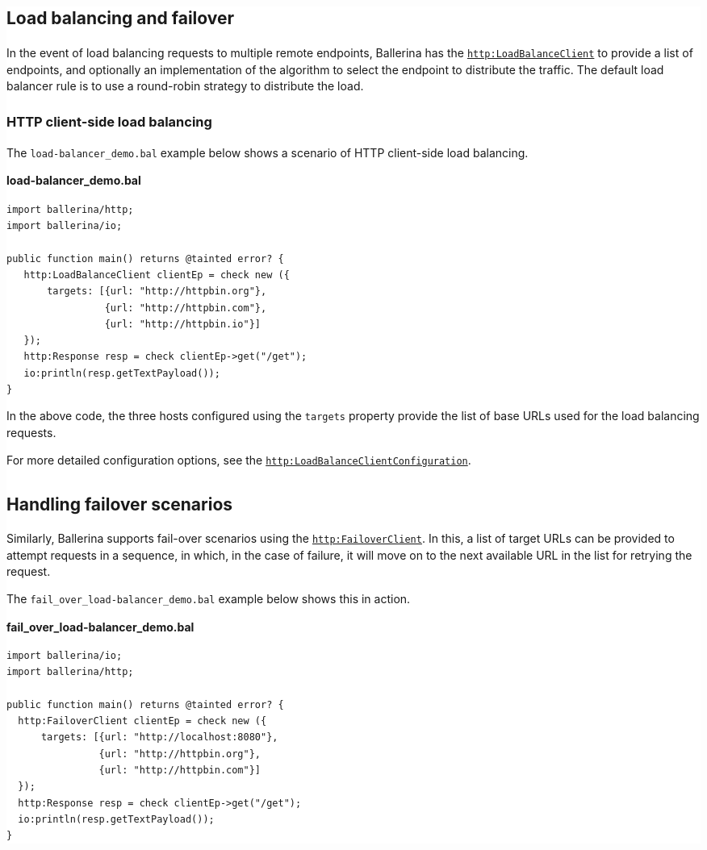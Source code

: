 ## Load balancing and failover

In the event of load balancing requests to multiple remote endpoints, Ballerina has the [`http:LoadBalanceClient`](https://docs.central.ballerina.io/ballerina/http/latest/clients/LoadBalanceClient) to provide a list of endpoints, and optionally an implementation of the algorithm to select the endpoint to distribute the traffic. The default load balancer rule is to use a round-robin strategy to distribute the load. 

### HTTP client-side load balancing

The `load-balancer_demo.bal` example below shows a scenario of HTTP client-side load balancing. 

**load-balancer_demo.bal**

```ballerina
import ballerina/http;
import ballerina/io;
 
public function main() returns @tainted error? {
   http:LoadBalanceClient clientEp = check new ({
       targets: [{url: "http://httpbin.org"},
                 {url: "http://httpbin.com"},
                 {url: "http://httpbin.io"}]
   });
   http:Response resp = check clientEp->get("/get");
   io:println(resp.getTextPayload());
}
```

In the above code, the three hosts configured using the `targets` property provide the list of base URLs used for the load balancing requests. 

For more detailed configuration options, see the [`http:LoadBalanceClientConfiguration`](https://docs.central.ballerina.io/ballerina/http/latest/clients/LoadBalanceClient).

## Handling failover scenarios

Similarly, Ballerina supports fail-over scenarios using the [`http:FailoverClient`](https://docs.central.ballerina.io/ballerina/http/latest/clients/FailoverClient). In this, a list of target URLs can be provided to attempt requests in a sequence, in which, in the case of failure, it will move on to the next available URL in the list for retrying the request. 

The `fail_over_load-balancer_demo.bal` example below shows this in action. 

**fail_over_load-balancer_demo.bal**

```ballerina
import ballerina/io;
import ballerina/http;
 
public function main() returns @tainted error? {
  http:FailoverClient clientEp = check new ({
      targets: [{url: "http://localhost:8080"},
                {url: "http://httpbin.org"},
                {url: "http://httpbin.com"}]
  });
  http:Response resp = check clientEp->get("/get");
  io:println(resp.getTextPayload());
}
```
